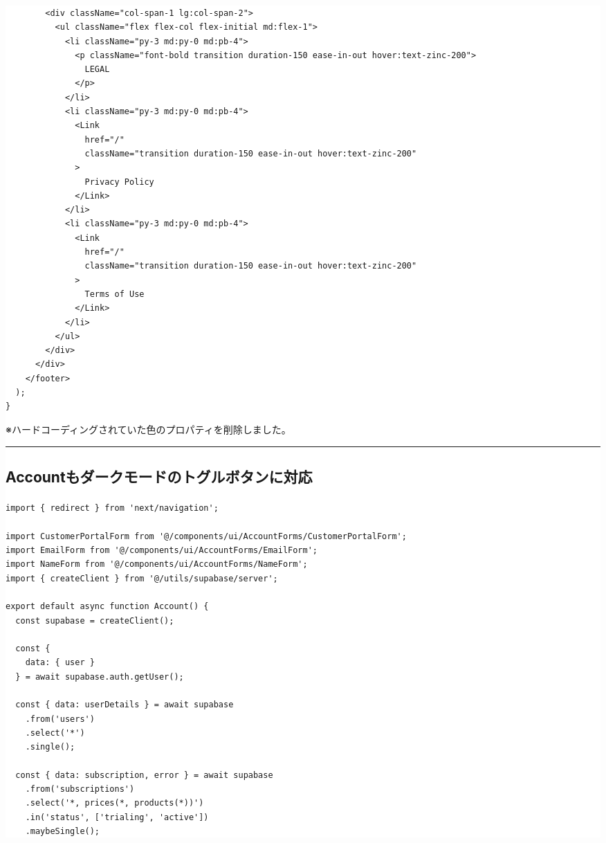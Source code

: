 ```src\components\layout\Footer\Footer.tsx
        <div className="col-span-1 lg:col-span-2">
          <ul className="flex flex-col flex-initial md:flex-1">
            <li className="py-3 md:py-0 md:pb-4">
              <p className="font-bold transition duration-150 ease-in-out hover:text-zinc-200">
                LEGAL
              </p>
            </li>
            <li className="py-3 md:py-0 md:pb-4">
              <Link
                href="/"
                className="transition duration-150 ease-in-out hover:text-zinc-200"
              >
                Privacy Policy
              </Link>
            </li>
            <li className="py-3 md:py-0 md:pb-4">
              <Link
                href="/"
                className="transition duration-150 ease-in-out hover:text-zinc-200"
              >
                Terms of Use
              </Link>
            </li>
          </ul>
        </div>
      </div>
    </footer>
  );
}

```

※ハードコーディングされていた色のプロパティを削除しました。



----------------------------------------

## Accountもダークモードのトグルボタンに対応

```src\app\account\page.tsx
import { redirect } from 'next/navigation';

import CustomerPortalForm from '@/components/ui/AccountForms/CustomerPortalForm';
import EmailForm from '@/components/ui/AccountForms/EmailForm';
import NameForm from '@/components/ui/AccountForms/NameForm';
import { createClient } from '@/utils/supabase/server';

export default async function Account() {
  const supabase = createClient();

  const {
    data: { user }
  } = await supabase.auth.getUser();

  const { data: userDetails } = await supabase
    .from('users')
    .select('*')
    .single();

  const { data: subscription, error } = await supabase
    .from('subscriptions')
    .select('*, prices(*, products(*))')
    .in('status', ['trialing', 'active'])
    .maybeSingle();
```